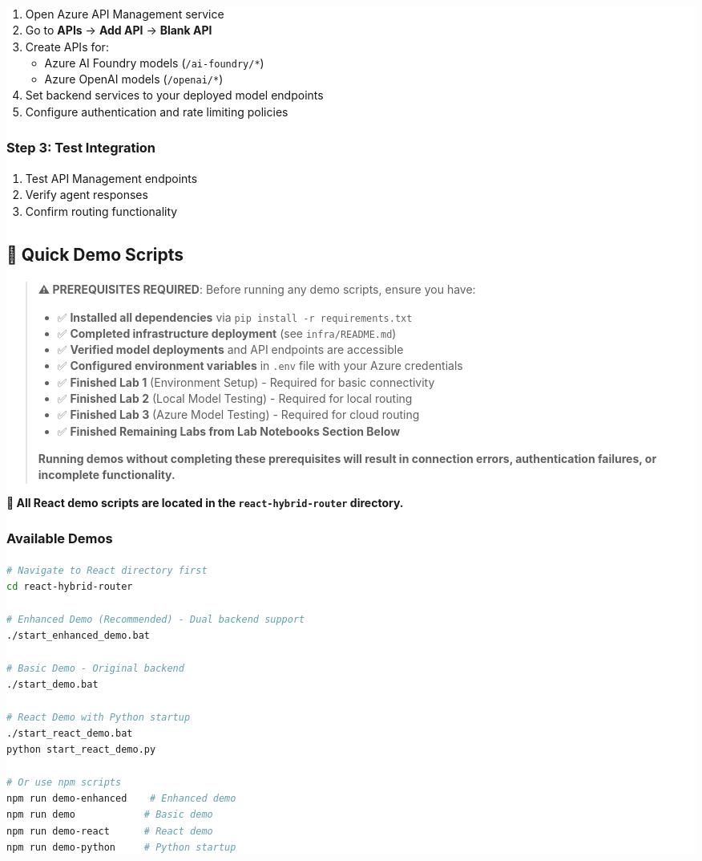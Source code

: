 1. Open Azure API Management service
2. Go to **APIs** → **Add API** → **Blank API**
3. Create APIs for:
   - Azure AI Foundry models (`/ai-foundry/*`)
   - Azure OpenAI models (`/openai/*`)
4. Set backend services to your deployed model endpoints
5. Configure authentication and rate limiting policies

### Step 3: Test Integration

1. Test API Management endpoints
2. Verify agent responses
3. Confirm routing functionality

## 🚀 Quick Demo Scripts

> **⚠️ PREREQUISITES REQUIRED**: Before running any demo scripts, ensure you have:
>
> - ✅ **Installed all dependencies** via `pip install -r requirements.txt`
> - ✅ **Completed infrastructure deployment** (see `infra/README.md`)
> - ✅ **Verified model deployments** and API endpoints are accessible
> - ✅ **Configured environment variables** in `.env` file with your Azure credentials
> - ✅ **Finished Lab 1** (Environment Setup) - Required for basic connectivity
> - ✅ **Finished Lab 2** (Local Model Testing) - Required for local routing
> - ✅ **Finished Lab 3** (Azure Model Testing) - Required for cloud routing
> - ✅ **Finished Remaining Labs from Lab Notebooks Section Below**
>
> **Running demos without completing these prerequisites will result in connection errors, authentication failures, or incomplete functionality.**

**📁 All React demo scripts are located in the `react-hybrid-router` directory.**

### Available Demos

```bash
# Navigate to React directory first
cd react-hybrid-router

# Enhanced Demo (Recommended) - Dual backend support
./start_enhanced_demo.bat

# Basic Demo - Original backend 
./start_demo.bat

# React Demo with Python startup
./start_react_demo.bat
python start_react_demo.py

# Or use npm scripts
npm run demo-enhanced    # Enhanced demo
npm run demo            # Basic demo  
npm run demo-react      # React demo
npm run demo-python     # Python startup
```
